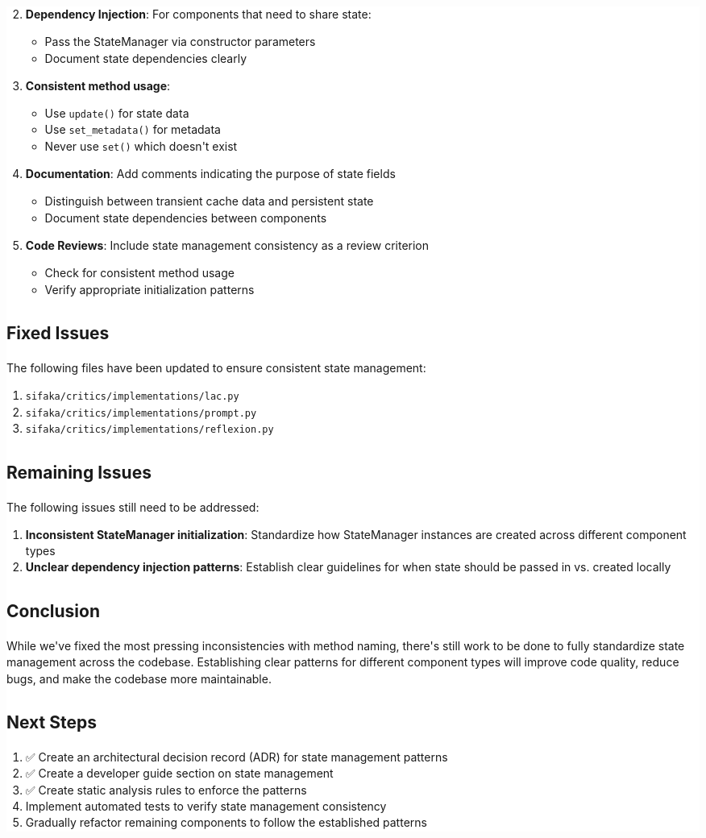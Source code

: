 2. **Dependency Injection**: For components that need to share state:
   - Pass the StateManager via constructor parameters
   - Document state dependencies clearly

3. **Consistent method usage**:
   - Use `update()` for state data
   - Use `set_metadata()` for metadata
   - Never use `set()` which doesn't exist

4. **Documentation**: Add comments indicating the purpose of state fields
   - Distinguish between transient cache data and persistent state
   - Document state dependencies between components

5. **Code Reviews**: Include state management consistency as a review criterion
   - Check for consistent method usage
   - Verify appropriate initialization patterns

## Fixed Issues

The following files have been updated to ensure consistent state management:

1. `sifaka/critics/implementations/lac.py`
2. `sifaka/critics/implementations/prompt.py`
3. `sifaka/critics/implementations/reflexion.py`

## Remaining Issues

The following issues still need to be addressed:

1. **Inconsistent StateManager initialization**: Standardize how StateManager instances are created across different component types
2. **Unclear dependency injection patterns**: Establish clear guidelines for when state should be passed in vs. created locally

## Conclusion

While we've fixed the most pressing inconsistencies with method naming, there's still work to be done to fully standardize state management across the codebase. Establishing clear patterns for different component types will improve code quality, reduce bugs, and make the codebase more maintainable.

## Next Steps

1. ✅ Create an architectural decision record (ADR) for state management patterns
2. ✅ Create a developer guide section on state management
3. ✅ Create static analysis rules to enforce the patterns
4. Implement automated tests to verify state management consistency
5. Gradually refactor remaining components to follow the established patterns